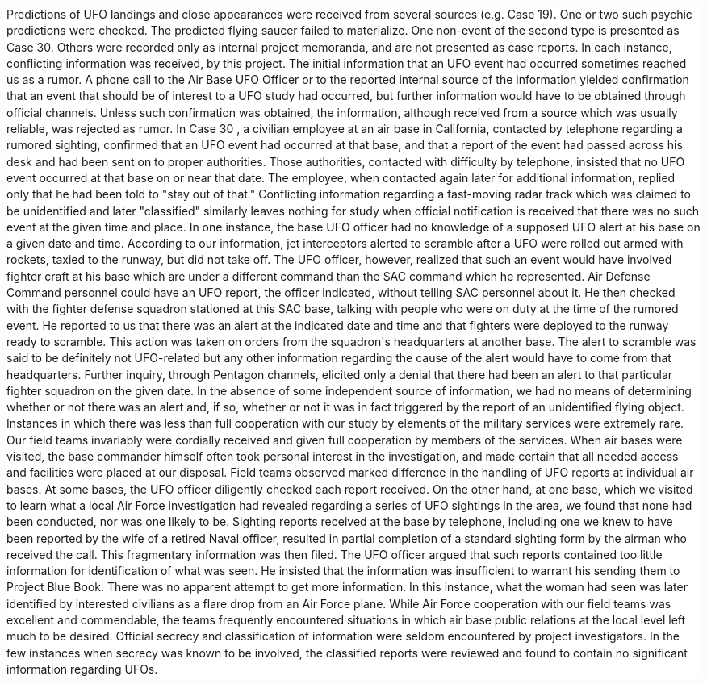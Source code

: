 Predictions of UFO landings and close appearances were received from several sources (e.g. Case 19). One or two such psychic predictions were checked. The predicted flying saucer failed to materialize.
One non-event of the second type is presented as Case 30. Others were recorded only as internal project memoranda, and are not
presented as case reports. In each instance, conflicting information was received, by this project. The initial information that an UFO event had occurred sometimes reached us as a rumor. A phone call to the Air Base UFO Officer or to the reported internal source of the information yielded confirmation that an event that should be of interest to a UFO study had occurred, but further information would have to be obtained through official channels. Unless such confirmation was obtained, the information, although received from a source which was usually reliable, was rejected as rumor.
In Case 30 , a civilian employee at an air base in California, contacted by telephone regarding a rumored sighting, confirmed that an UFO event had occurred at that base, and that a report of the event had passed across his desk and had been sent on to proper authorities. Those authorities, contacted with difficulty by telephone, insisted that no UFO event occurred at that base on or near that date. The employee, when contacted again later for additional information, replied only that he had been told to "stay out of that."
Conflicting information regarding a fast-moving radar track which was claimed to be unidentified and later "classified" similarly leaves nothing for study when official notification is received that there was no such event at the given time and place.
In one instance, the base UFO officer had no knowledge of a supposed UFO alert at his base on a given date and time. According to our information, jet interceptors alerted to scramble after a UFO were rolled out armed with rockets, taxied to the runway, but did not take off. The UFO officer, however, realized that such an event would have involved fighter craft at his base which are under a different command than the SAC command which he represented. Air Defense Command personnel could have an UFO report, the officer indicated, without telling SAC personnel about it. He then checked with the fighter defense squadron stationed at this SAC base, talking with people who were on duty at the time of the rumored event. He reported to us that there was an alert at the indicated date and time
and that fighters were deployed to the runway ready to scramble. This action was taken on orders from the squadron's headquarters at another base. The alert to scramble was said to be definitely not UFO-related but any other information regarding the cause of the alert would have to come from that headquarters. Further inquiry, through Pentagon channels, elicited only a denial that there had been an alert to that particular fighter squadron on the given date. In the absence of some independent source of information, we had no means of determining whether or not there was an alert and, if so, whether or not it was in fact triggered by the report of an unidentified flying object.
Instances in which there was less than full cooperation with our study by elements of the military services were extremely rare. Our field teams invariably were cordially received and given full cooperation by members of the services. When air bases were visited, the base commander himself often took personal interest in the investigation, and made certain that all needed access and facilities were placed at our disposal.
Field teams observed marked difference in the handling of UFO reports at individual air bases. At some bases, the UFO officer diligently checked each report received. On the other hand, at one base, which we visited to learn what a local Air Force investigation had revealed regarding a series of UFO sightings in the area, we found that none had been conducted, nor was one likely to be. Sighting reports received at the base by telephone, including one we knew to have been reported by the wife of a retired Naval officer, resulted in partial completion of a standard sighting form by the airman who received the call. This fragmentary information was then filed. The UFO officer argued that such reports contained too little information for identification of what was seen. He insisted that the information was insufficient to warrant his sending them to Project Blue Book. There was no apparent attempt to get more
information. In this instance, what the woman had seen was later identified by interested civilians as a flare drop from an Air Force plane.
While Air Force cooperation with our field teams was excellent and commendable, the teams frequently encountered situations in which air base public relations at the local level left much to be desired.
Official secrecy and classification of information were seldom encountered by project investigators. In the few instances when secrecy was known to be involved, the classified reports were reviewed and found to contain no significant information regarding UFOs.